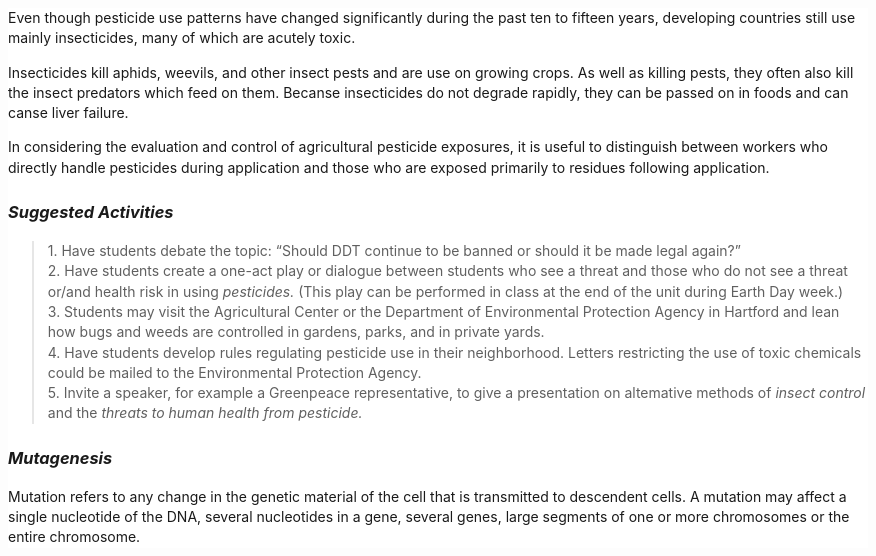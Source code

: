 </h3>
Even though pesticide use patterns have changed significantly during the past ten to fifteen years, developing countries still use mainly insecticides, many of which are acutely toxic.
<p>
Insecticides kill aphids, weevils, and other insect pests and are use on growing crops. As well as killing pests, they often also kill the insect predators which feed on them. Becanse insecticides do not degrade rapidly, they can be passed on in foods and can canse liver failure.
</p>
<p>
In considering the evaluation and control of agricultural pesticide exposures, it is useful to distinguish between workers who directly handle pesticides during application and those who are exposed primarily to residues following application.
</p>
<h3>
<i>
Suggested Activities
</i>
</h3>
<blockquote>
<dl>
<dt>
1. Have students debate the topic: “Should DDT continue to be banned or should it be made legal again?”
<dt>
2. Have students create a one-act play or dialogue between students who see a threat and those who do not see a threat or/and health risk in using
<i>
pesticides.
</i>
(This play can be performed in class at the end of the unit during Earth Day week.)
<dt>
3. Students may visit the Agricultural Center or the Department of Environmental Protection Agency in Hartford and lean how bugs and weeds are controlled in gardens, parks, and in private yards.
<dt>
4. Have students develop rules regulating pesticide use in their neighborhood. Letters restricting the use of toxic chemicals could be mailed to the Environmental Protection Agency.
<dt>
5. Invite a speaker, for example a Greenpeace representative, to give a presentation on altemative methods of
<i>
insect control
</i>
and the
<i>
threats to human health from pesticide.
</i>
</dt>
</dt>
</dt>
</dt>
</dt>
</dl>
</blockquote>
<h3>
<i>
Mutagenesis
</i>
</h3>
Mutation refers to any change in the genetic material of the cell that is transmitted to descendent cells. A mutation may affect a single nucleotide of the DNA, several nucleotides in a gene, several genes, large segments of one or more chromosomes or the entire chromosome.
<p>
